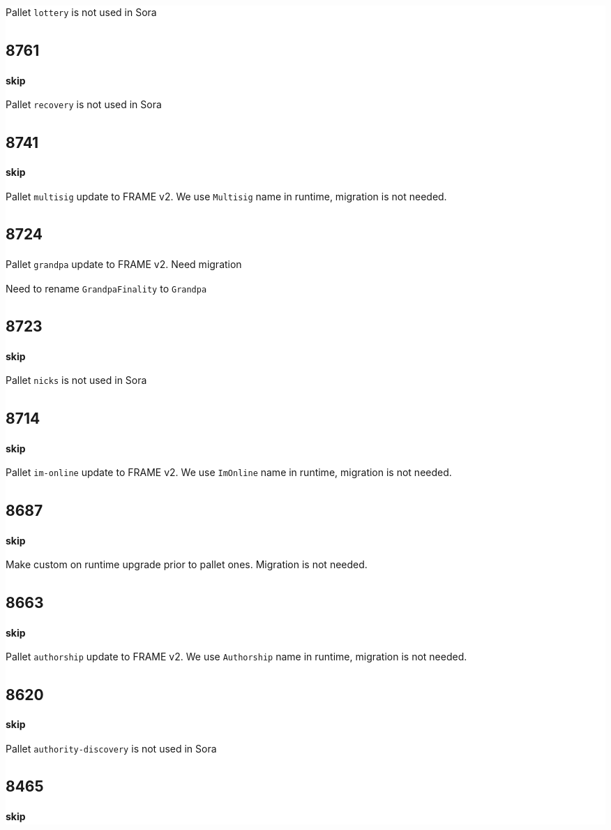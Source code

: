 Pallet `lottery` is not used in Sora


## 8761 
**skip**

Pallet `recovery` is not used in Sora


## 8741 
**skip**

Pallet `multisig` update to FRAME v2. We use `Multisig` name in runtime, migration is not needed.


## 8724 
Pallet `grandpa` update to FRAME v2. Need migration

Need to rename `GrandpaFinality` to `Grandpa`


## 8723 
**skip**

Pallet `nicks` is not used in Sora


## 8714 
**skip**

Pallet `im-online` update to FRAME v2. We use `ImOnline` name in runtime, migration is not needed.


## 8687 
**skip**

Make custom on runtime upgrade prior to pallet ones. Migration is not needed.


## 8663 
**skip**

Pallet `authorship` update to FRAME v2. We use `Authorship` name in runtime, migration is not needed.


## 8620 
**skip**

Pallet `authority-discovery` is not used in Sora


## 8465 
**skip**
